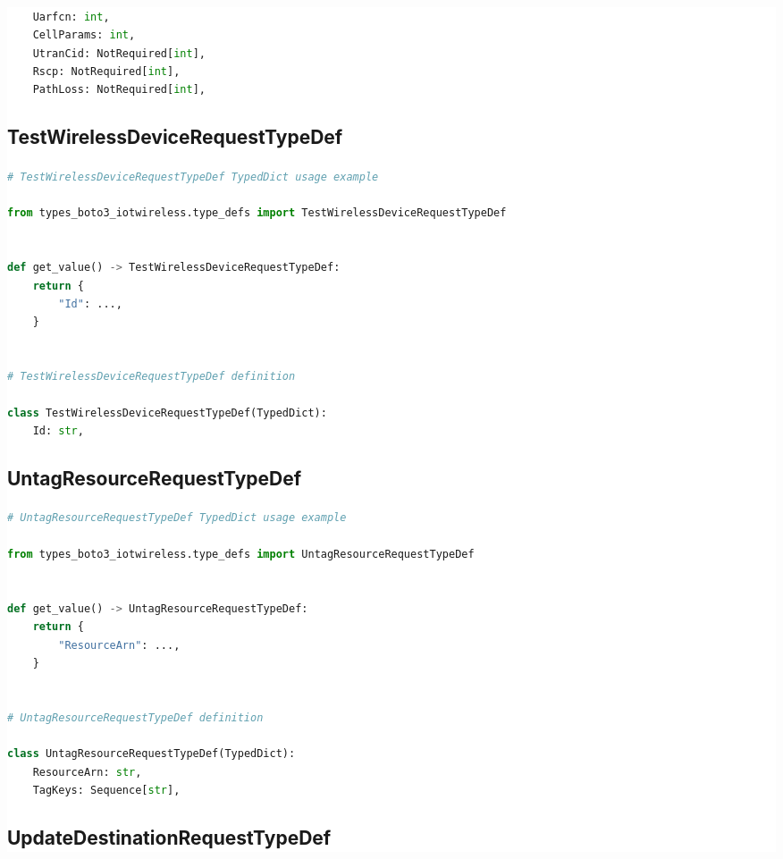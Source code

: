 ```python
    Uarfcn: int,
    CellParams: int,
    UtranCid: NotRequired[int],
    Rscp: NotRequired[int],
    PathLoss: NotRequired[int],
```


## TestWirelessDeviceRequestTypeDef

```python
# TestWirelessDeviceRequestTypeDef TypedDict usage example

from types_boto3_iotwireless.type_defs import TestWirelessDeviceRequestTypeDef


def get_value() -> TestWirelessDeviceRequestTypeDef:
    return {
        "Id": ...,
    }


# TestWirelessDeviceRequestTypeDef definition

class TestWirelessDeviceRequestTypeDef(TypedDict):
    Id: str,
```


## UntagResourceRequestTypeDef

```python
# UntagResourceRequestTypeDef TypedDict usage example

from types_boto3_iotwireless.type_defs import UntagResourceRequestTypeDef


def get_value() -> UntagResourceRequestTypeDef:
    return {
        "ResourceArn": ...,
    }


# UntagResourceRequestTypeDef definition

class UntagResourceRequestTypeDef(TypedDict):
    ResourceArn: str,
    TagKeys: Sequence[str],
```


## UpdateDestinationRequestTypeDef
